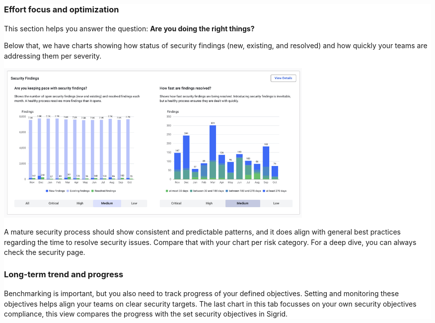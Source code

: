 ### Effort focus and optimization

This section helps you answer the question: **Are you doing the right things?**

Below that, we have charts showing how status of security findings (new, existing, and resolved) and how quickly 
your teams are addressing them per severity.

<img src="../images/management-dashboard-security-process.png" width="600" />

A mature security process should show consistent and predictable patterns, and it does align with general best 
practices regarding the time to resolve security issues. Compare that with your chart per risk category. 
For a deep dive, you can always check the security page.

### Long-term trend and progress

Benchmarking is important, but you also need to track progress of your defined objectives. Setting and monitoring 
these objectives helps align your teams on clear security targets. The last chart in this tab focusses on your own 
security objectives compliance, this view compares the progress with the set security objectives in Sigrid.
